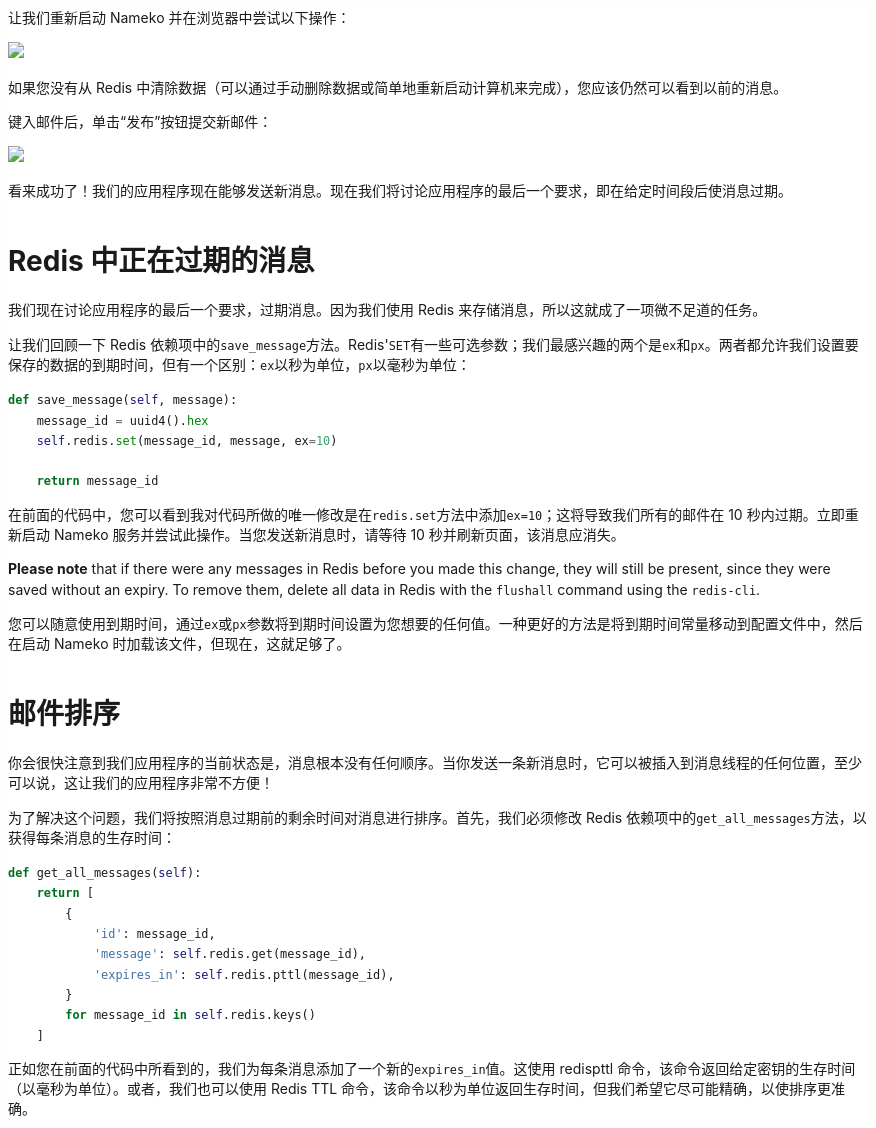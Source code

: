 让我们重新启动 Nameko 并在浏览器中尝试以下操作：

![](images/e58ffe52-a0b1-40b3-9733-27e950d20384.png)

如果您没有从 Redis 中清除数据（可以通过手动删除数据或简单地重新启动计算机来完成），您应该仍然可以看到以前的消息。

键入邮件后，单击“发布”按钮提交新邮件：

![](images/19fa394e-4f12-420b-916c-91e819e7edcf.png)

看来成功了！我们的应用程序现在能够发送新消息。现在我们将讨论应用程序的最后一个要求，即在给定时间段后使消息过期。

# Redis 中正在过期的消息

我们现在讨论应用程序的最后一个要求，过期消息。因为我们使用 Redis 来存储消息，所以这就成了一项微不足道的任务。

让我们回顾一下 Redis 依赖项中的`save_message`方法。Redis'`SET`有一些可选参数；我们最感兴趣的两个是`ex`和`px`。两者都允许我们设置要保存的数据的到期时间，但有一个区别：`ex`以秒为单位，`px`以毫秒为单位：

```py
def save_message(self, message): 
    message_id = uuid4().hex 
    self.redis.set(message_id, message, ex=10) 

    return message_id 
```

在前面的代码中，您可以看到我对代码所做的唯一修改是在`redis.set`方法中添加`ex=10`；这将导致我们所有的邮件在 10 秒内过期。立即重新启动 Nameko 服务并尝试此操作。当您发送新消息时，请等待 10 秒并刷新页面，该消息应消失。

**Please note** that if there were any messages in Redis before you made this change, they will still be present, since they were saved without an expiry. To remove them, delete all data in Redis with the `flushall` command using the `redis-cli`.

您可以随意使用到期时间，通过`ex`或`px`参数将到期时间设置为您想要的任何值。一种更好的方法是将到期时间常量移动到配置文件中，然后在启动 Nameko 时加载该文件，但现在，这就足够了。

# 邮件排序

你会很快注意到我们应用程序的当前状态是，消息根本没有任何顺序。当你发送一条新消息时，它可以被插入到消息线程的任何位置，至少可以说，这让我们的应用程序非常不方便！

为了解决这个问题，我们将按照消息过期前的剩余时间对消息进行排序。首先，我们必须修改 Redis 依赖项中的`get_all_messages`方法，以获得每条消息的生存时间：

```py
def get_all_messages(self): 
    return [ 
        { 
            'id': message_id, 
            'message': self.redis.get(message_id), 
            'expires_in': self.redis.pttl(message_id), 
        } 
        for message_id in self.redis.keys() 
    ] 
```

正如您在前面的代码中所看到的，我们为每条消息添加了一个新的`expires_in`值。这使用 redispttl 命令，该命令返回给定密钥的生存时间（以毫秒为单位）。或者，我们也可以使用 Redis TTL 命令，该命令以秒为单位返回生存时间，但我们希望它尽可能精确，以使排序更准确。
